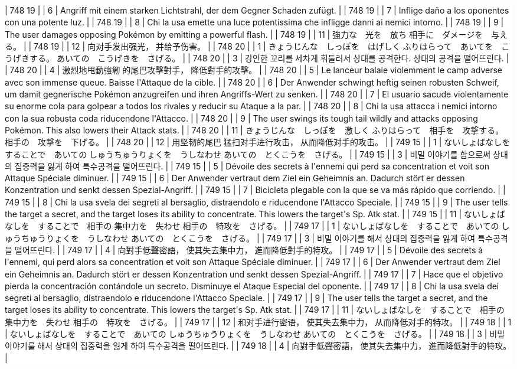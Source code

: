 |  748       19 |  |  6 |      Angriff mit einem starken Lichtstrahl, der dem Gegner Schaden zufügt. |
|  748       19 |  |  7 |      Inflige daño a los oponentes con una potente luz. |
|  748       19 |  |  8 |      Chi la usa emette una luce potentissima che infligge danni ai nemici intorno. |
|  748       19 |  |  9 |      The user damages opposing Pokémon by emitting a powerful flash. |
|  748       19 |  |  11 |     強力な　光を　放ち 相手に　ダメージを　与える。 |
|  748       19 |  |  12 |     向对手发出强光， 并给予伤害。 |
|  748       20 |  |  1 |      きょうじんな　しっぽを　はげしく ふりはらって　あいてを　こうげきする。 あいての　こうげきを　さげる。 |
|  748       20 |  |  3 |      강인한 꼬리를 세차게 휘둘러서 상대를 공격한다. 상대의 공격을 떨어뜨린다. |
|  748       20 |  |  4 |      激烈地甩動強韌 的尾巴攻擊對手， 降低對手的攻擊。 |
|  748       20 |  |  5 |      Le lanceur balaie violemment le camp adverse avec son immense queue. Baisse l'Attaque de la cible. |
|  748       20 |  |  6 |      Der Anwender schwingt heftig seinen robusten Schweif, um damit gegnerische Pokémon anzugreifen und ihren Angriffs-Wert zu senken. |
|  748       20 |  |  7 |      El usuario sacude violentamente su enorme cola para golpear a todos los rivales y reducir su Ataque a la par. |
|  748       20 |  |  8 |      Chi la usa attacca i nemici intorno con la sua robusta coda riducendone l'Attacco. |
|  748       20 |  |  9 |      The user swings its tough tail wildly and attacks opposing Pokémon. This also lowers their Attack stats. |
|  748       20 |  |  11 |     きょうじんな　しっぽを　激しく ふりはらって　相手を　攻撃する。 相手の　攻撃を　下げる。 |
|  748       20 |  |  12 |     用坚韧的尾巴 猛扫对手进行攻击， 从而降低对手的攻击。 |
|  749       15 |  |  1 |      ないしょばなしを　することで　あいての しゅうちゅうりょくを　うしなわせ あいての　とくこうを　さげる。 |
|  749       15 |  |  3 |      비밀 이야기를 함으로써 상대의 집중력을 잃게 하여 특수공격을 떨어뜨린다. |
|  749       15 |  |  5 |      Dévoile des secrets à l'ennemi qui perd sa concentration et voit son Attaque Spéciale diminuer. |
|  749       15 |  |  6 |      Der Anwender vertraut dem Ziel ein Geheimnis an. Dadurch stört er dessen Konzentration und senkt dessen Spezial-Angriff. |
|  749       15 |  |  7 |      Bicicleta plegable con la que se va más rápido que corriendo. |
|  749       15 |  |  8 |      Chi la usa svela dei segreti al bersaglio, distraendolo e riducendone l'Attacco Speciale. |
|  749       15 |  |  9 |      The user tells the target a secret, and the target loses its ability to concentrate. This lowers the target's Sp. Atk stat. |
|  749       15 |  |  11 |     ないしょばなしを　することで　相手の 集中力を　失わせ 相手の　特攻を　さげる。 |
|  749       17 |  |  1 |      ないしょばなしを　することで　あいての しゅうちゅうりょくを　うしなわせ あいての　とくこうを　さげる。 |
|  749       17 |  |  3 |      비밀 이야기를 해서 상대의 집중력을 잃게 하여 특수공격을 떨어뜨린다. |
|  749       17 |  |  4 |      向對手低聲密語， 使其失去集中力， 進而降低對手的特攻。 |
|  749       17 |  |  5 |      Dévoile des secrets à l'ennemi, qui perd alors sa concentration et voit son Attaque Spéciale diminuer. |
|  749       17 |  |  6 |      Der Anwender vertraut dem Ziel ein Geheimnis an. Dadurch stört er dessen Konzentration und senkt dessen Spezial-Angriff. |
|  749       17 |  |  7 |      Hace que el objetivo pierda la concentración contándole un secreto. Disminuye el Ataque Especial del oponente. |
|  749       17 |  |  8 |      Chi la usa svela dei segreti al bersaglio, distraendolo e riducendone l'Attacco Speciale. |
|  749       17 |  |  9 |      The user tells the target a secret, and the target loses its ability to concentrate. This lowers the target's Sp. Atk stat. |
|  749       17 |  |  11 |     ないしょばなしを　することで　相手の 集中力を　失わせ 相手の　特攻を　さげる。 |
|  749       17 |  |  12 |     和对手进行密语， 使其失去集中力， 从而降低对手的特攻。 |
|  749       18 |  |  1 |      ないしょばなしを　することで　あいての しゅうちゅうりょくを　うしなわせ あいての　とくこうを　さげる。 |
|  749       18 |  |  3 |      비밀 이야기를 해서 상대의 집중력을 잃게 하여 특수공격을 떨어뜨린다. |
|  749       18 |  |  4 |      向對手低聲密語， 使其失去集中力， 進而降低對手的特攻。 |
